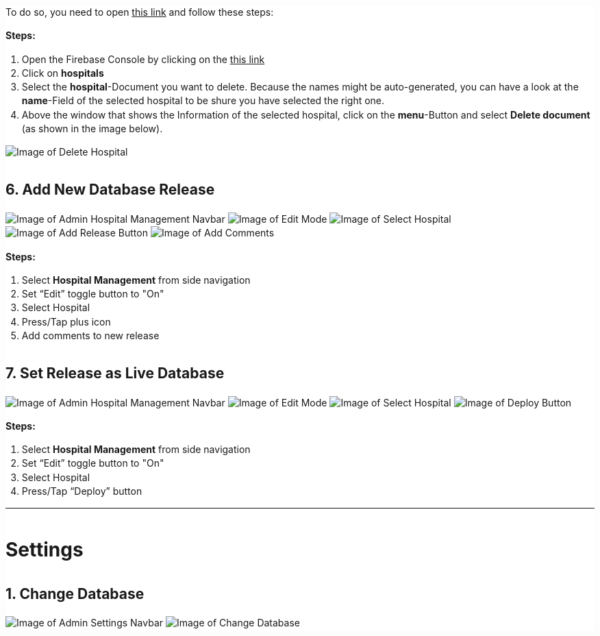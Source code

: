 To do so, you need to open [this link](https://console.firebase.google.com/project/sgh-antibiotics/database/firestore) 
and follow these steps:

**Steps:**

1. Open the Firebase Console by clicking on the [this link](https://console.firebase.google.com/project/sgh-antibiotics/database/firestore)
2. Click on **hospitals**
3. Select the **hospital**-Document you want to delete. Because the names might be auto-generated,
you can have a look at the **name**-Field of the selected hospital to be shure you have selected the right one.
4. Above the window that shows the Information of the selected hospital, click on the **menu**-Button
and select **Delete document** (as shown in the image below).

![Image of Delete Hospital](https://firebasestorage.googleapis.com/v0/b/sgh-antibiotics-storage.appspot.com/o/Firebase_Console_Delete_Hospital.JPG?alt=media&token=e9dfc7e8-fa54-4da1-b0fa-5bcd53edec8a)

## 6. Add New Database Release
![Image of Admin Hospital Management Navbar](https://firebasestorage.googleapis.com/v0/b/sgh-antibiotics-storage.appspot.com/o/admin_hospital_management_navbar.jpg?alt=media&token=ffa0d0f2-d449-4f51-8619-a88ba1691537)
![Image of Edit Mode](https://firebasestorage.googleapis.com/v0/b/sgh-antibiotics-storage.appspot.com/o/hospital_editmode.jpg?alt=media&token=9274de05-0cf5-497d-8100-bb7c35171514://firebasestorage.googleapis.com/v0/b/sgh-antibiotics-storage.appspot.com/o/hospital_editmode.jpg?alt=media&token=9274de05-0cf5-497d-8100-bb7c35171514oken=862472d5-ff65-450d-a44b-42772a08034b)
![Image of Select Hospital](https://firebasestorage.googleapis.com/v0/b/sgh-antibiotics-storage.appspot.com/o/edit_select_hospital.jpg?alt=media&token=02636bee-93af-4f16-be54-288884d58b74)
![Image of Add Release Button](https://firebasestorage.googleapis.com/v0/b/sgh-antibiotics-storage.appspot.com/o/add_release_button.jpg?alt=media&token=d631713d-cad5-463a-969e-c906e8d7a6b9)
![Image of Add Comments](https://firebasestorage.googleapis.com/v0/b/sgh-antibiotics-storage.appspot.com/o/abw.jpg?alt=media&token=67a5ab6d-6208-47d7-a150-7843c10c3187)

**Steps:**
1. Select **Hospital Management** from side navigation
2. Set “Edit” toggle button to "On"
3. Select Hospital
4. Press/Tap plus icon
5. Add comments to new release

## 7. Set Release as Live Database
![Image of Admin Hospital Management Navbar](https://firebasestorage.googleapis.com/v0/b/sgh-antibiotics-storage.appspot.com/o/admin_hospital_management_navbar.jpg?alt=media&token=ffa0d0f2-d449-4f51-8619-a88ba1691537)
![Image of Edit Mode](https://firebasestorage.googleapis.com/v0/b/sgh-antibiotics-storage.appspot.com/o/hospital_editmode.jpg?alt=media&token=9274de05-0cf5-497d-8100-bb7c35171514)
![Image of Select Hospital](https://firebasestorage.googleapis.com/v0/b/sgh-antibiotics-storage.appspot.com/o/edit_select_hospital.jpg?alt=media&token=02636bee-93af-4f16-be54-288884d58b74)
![Image of Deploy Button](https://firebasestorage.googleapis.com/v0/b/sgh-antibiotics-storage.appspot.com/o/deploy_button.jpg?alt=media&token=384c7ea0-b443-4562-aa82-e16fc720ca8c)

**Steps:**
1. Select **Hospital Management** from side navigation
2.	Set “Edit” toggle button to "On"
3.	Select Hospital
4.	Press/Tap “Deploy” button

---

# Settings
## 1. Change Database
![Image of Admin Settings Navbar](https://firebasestorage.googleapis.com/v0/b/sgh-antibiotics-storage.appspot.com/o/admin_settings_navbar.jpg?alt=media&token=79a67707-575a-489d-8175-8e2304f2be10)
![Image of Change Database](https://firebasestorage.googleapis.com/v0/b/sgh-antibiotics-storage.appspot.com/o/change_database.jpg?alt=media&token=57cda5d5-701d-4a90-9ef5-3abac220cb6a)
